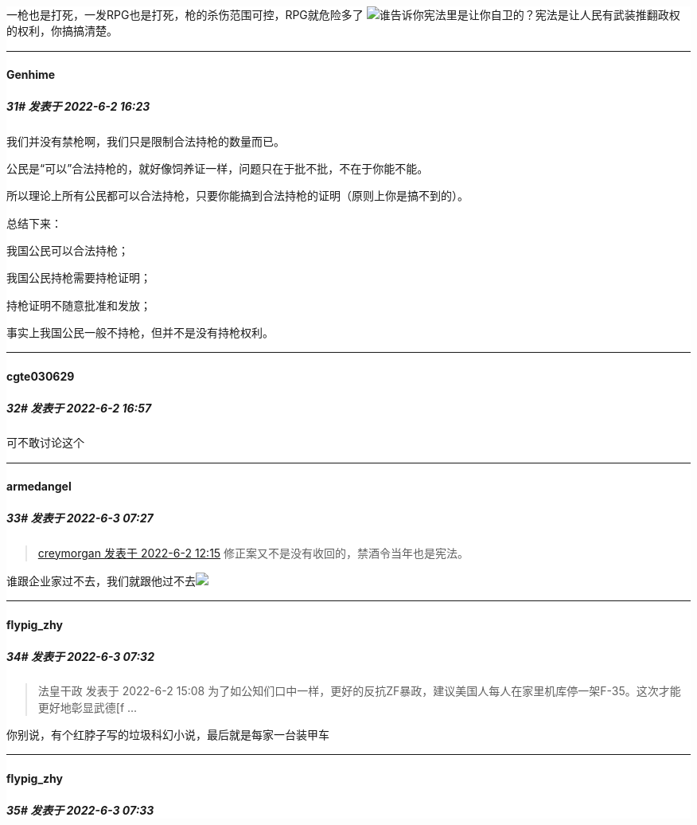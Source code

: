 一枪也是打死，一发RPG也是打死，枪的杀伤范围可控，RPG就危险多了</blockquote>
<img src="https://static.saraba1st.com/image/smiley/face2017/212.png" referrerpolicy="no-referrer">谁告诉你宪法里是让你自卫的？宪法是让人民有武装推翻政权的权利，你搞搞清楚。



*****

####  Genhime  
##### 31#       发表于 2022-6-2 16:23

我们并没有禁枪啊，我们只是限制合法持枪的数量而已。

公民是“可以”合法持枪的，就好像饲养证一样，问题只在于批不批，不在于你能不能。

所以理论上所有公民都可以合法持枪，只要你能搞到合法持枪的证明（原则上你是搞不到的）。

总结下来：

我国公民可以合法持枪；

我国公民持枪需要持枪证明；

持枪证明不随意批准和发放；

事实上我国公民一般不持枪，但并不是没有持枪权利。

*****

####  cgte030629  
##### 32#       发表于 2022-6-2 16:57

可不敢讨论这个

*****

####  armedangel  
##### 33#       发表于 2022-6-3 07:27

<blockquote><a href="httphttps://bbs.saraba1st.com/2b/forum.php?mod=redirect&amp;goto=findpost&amp;pid=56094359&amp;ptid=2072833" target="_blank">creymorgan 发表于 2022-6-2 12:15</a>
修正案又不是没有收回的，禁酒令当年也是宪法。</blockquote>
谁跟企业家过不去，我们就跟他过不去<img src="https://static.saraba1st.com/image/smiley/face2017/067.png" referrerpolicy="no-referrer">

*****

####  flypig_zhy  
##### 34#       发表于 2022-6-3 07:32

<blockquote>法皇干政 发表于 2022-6-2 15:08
为了如公知们口中一样，更好的反抗ZF暴政，建议美国人每人在家里机库停一架F-35。这次才能更好地彰显武德[f ...</blockquote>
你别说，有个红脖子写的垃圾科幻小说，最后就是每家一台装甲车

*****

####  flypig_zhy  
##### 35#       发表于 2022-6-3 07:33
